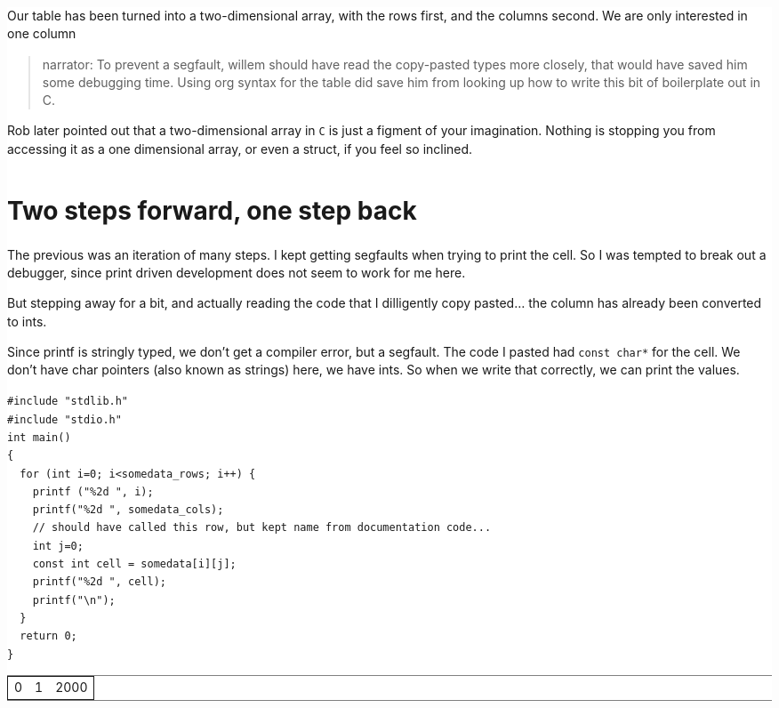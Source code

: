 Our table has been turned into a two-dimensional array, with the rows first, and the columns second. We are only interested in one column

> narrator: To prevent a segfault, willem should have read the copy-pasted types more closely, that would have saved him some debugging time. Using org syntax for the table did save him from looking up how to write this bit of boilerplate out in C.

Rob later pointed out that a two-dimensional array in `C` is just a figment of your imagination. Nothing is stopping you from accessing it as a one dimensional array, or even a struct, if you feel so inclined.


<a id="org3cf1d0b"></a>

# Two steps forward, one step back

The previous was an iteration of many steps. I kept getting segfaults when
trying to print the cell. So I was tempted to break out a debugger, since print
driven development does not seem to work for me here.

But stepping away for a bit, and actually reading the code that I dilligently
copy pasted&#x2026; the column has already been converted to ints.

Since printf is stringly typed, we don&rsquo;t get a compiler error, but a segfault.
The code I pasted had `const char*` for the cell. We don&rsquo;t have char pointers (also known as strings) here, we have ints. So when we write that correctly, we can print the values.

    #include "stdlib.h"
    #include "stdio.h"
    int main()
    {
      for (int i=0; i<somedata_rows; i++) {
        printf ("%2d ", i);
        printf("%2d ", somedata_cols);
        // should have called this row, but kept name from documentation code...
        int j=0;
        const int cell = somedata[i][j];
        printf("%2d ", cell);
        printf("\n");
      }
      return 0;
    }

<table border="2" cellspacing="0" cellpadding="6" rules="groups" frame="hsides">


<colgroup>
<col  class="org-right" />

<col  class="org-right" />

<col  class="org-right" />
</colgroup>
<tbody>
<tr>
<td class="org-right">0</td>
<td class="org-right">1</td>
<td class="org-right">2000</td>
</tr>

